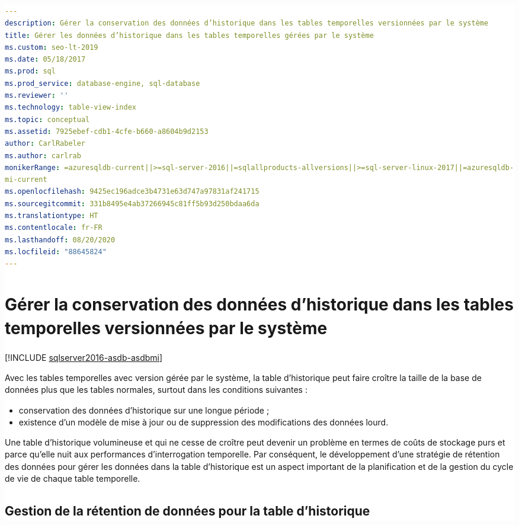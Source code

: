 ```yaml
---
description: Gérer la conservation des données d’historique dans les tables temporelles versionnées par le système
title: Gérer les données d’historique dans les tables temporelles gérées par le système
ms.custom: seo-lt-2019
ms.date: 05/18/2017
ms.prod: sql
ms.prod_service: database-engine, sql-database
ms.reviewer: ''
ms.technology: table-view-index
ms.topic: conceptual
ms.assetid: 7925ebef-cdb1-4cfe-b660-a8604b9d2153
author: CarlRabeler
ms.author: carlrab
monikerRange: =azuresqldb-current||>=sql-server-2016||=sqlallproducts-allversions||>=sql-server-linux-2017||=azuresqldb-mi-current
ms.openlocfilehash: 9425ec196adce3b4731e63d747a97831af241715
ms.sourcegitcommit: 331b8495e4ab37266945c81ff5b93d250bdaa6da
ms.translationtype: HT
ms.contentlocale: fr-FR
ms.lasthandoff: 08/20/2020
ms.locfileid: "88645824"
---
```

# <a name="manage-retention-of-historical-data-in-system-versioned-temporal-tables"></a>Gérer la conservation des données d’historique dans les tables temporelles versionnées par le système


[!INCLUDE [sqlserver2016-asdb-asdbmi](../../includes/applies-to-version/sqlserver2016-asdb-asdbmi.md)]


Avec les tables temporelles avec version gérée par le système, la table d’historique peut faire croître la taille de la base de données plus que les tables normales, surtout dans les conditions suivantes :

- conservation des données d’historique sur une longue période ;
- existence d’un modèle de mise à jour ou de suppression des modifications des données lourd.

Une table d’historique volumineuse et qui ne cesse de croître peut devenir un problème en termes de coûts de stockage purs et parce qu’elle nuit aux performances d’interrogation temporelle. Par conséquent, le développement d’une stratégie de rétention des données pour gérer les données dans la table d’historique est un aspect important de la planification et de la gestion du cycle de vie de chaque table temporelle.

## <a name="data-retention-management-for-history-table"></a>Gestion de la rétention de données pour la table d’historique
